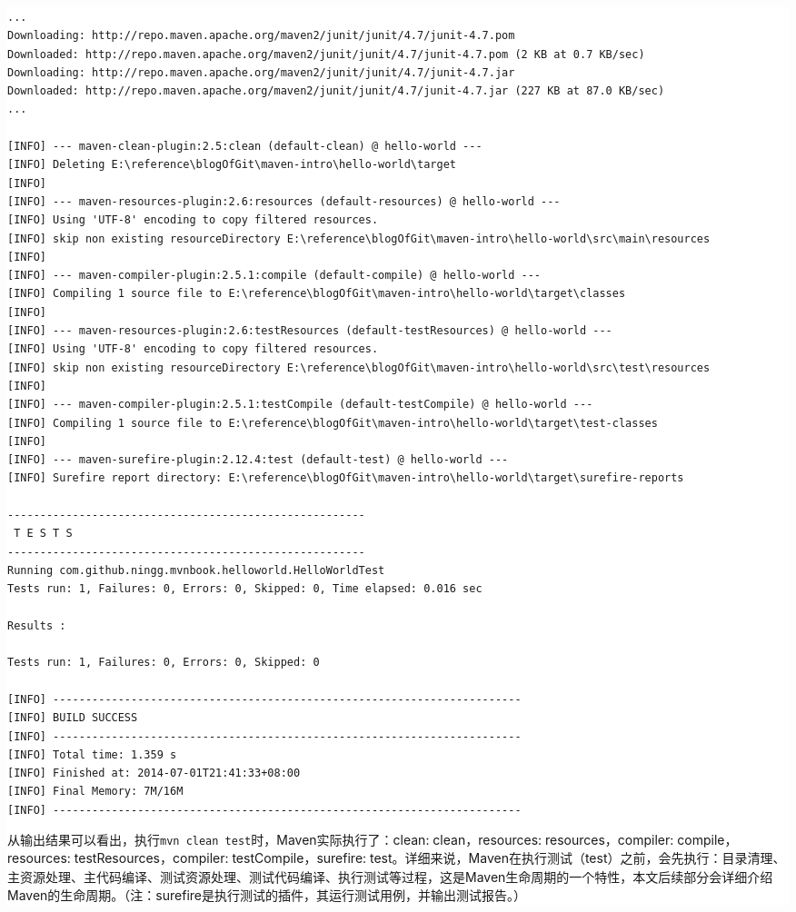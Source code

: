 	...
	Downloading: http://repo.maven.apache.org/maven2/junit/junit/4.7/junit-4.7.pom
	Downloaded: http://repo.maven.apache.org/maven2/junit/junit/4.7/junit-4.7.pom (2 KB at 0.7 KB/sec)
	Downloading: http://repo.maven.apache.org/maven2/junit/junit/4.7/junit-4.7.jar
	Downloaded: http://repo.maven.apache.org/maven2/junit/junit/4.7/junit-4.7.jar (227 KB at 87.0 KB/sec)
	...
	
	[INFO] --- maven-clean-plugin:2.5:clean (default-clean) @ hello-world ---
	[INFO] Deleting E:\reference\blogOfGit\maven-intro\hello-world\target
	[INFO]
	[INFO] --- maven-resources-plugin:2.6:resources (default-resources) @ hello-world ---
	[INFO] Using 'UTF-8' encoding to copy filtered resources.
	[INFO] skip non existing resourceDirectory E:\reference\blogOfGit\maven-intro\hello-world\src\main\resources
	[INFO]
	[INFO] --- maven-compiler-plugin:2.5.1:compile (default-compile) @ hello-world ---
	[INFO] Compiling 1 source file to E:\reference\blogOfGit\maven-intro\hello-world\target\classes
	[INFO]
	[INFO] --- maven-resources-plugin:2.6:testResources (default-testResources) @ hello-world ---
	[INFO] Using 'UTF-8' encoding to copy filtered resources.
	[INFO] skip non existing resourceDirectory E:\reference\blogOfGit\maven-intro\hello-world\src\test\resources
	[INFO]
	[INFO] --- maven-compiler-plugin:2.5.1:testCompile (default-testCompile) @ hello-world ---
	[INFO] Compiling 1 source file to E:\reference\blogOfGit\maven-intro\hello-world\target\test-classes
	[INFO]
	[INFO] --- maven-surefire-plugin:2.12.4:test (default-test) @ hello-world ---
	[INFO] Surefire report directory: E:\reference\blogOfGit\maven-intro\hello-world\target\surefire-reports

	-------------------------------------------------------
	 T E S T S
	-------------------------------------------------------
	Running com.github.ningg.mvnbook.helloworld.HelloWorldTest
	Tests run: 1, Failures: 0, Errors: 0, Skipped: 0, Time elapsed: 0.016 sec

	Results :

	Tests run: 1, Failures: 0, Errors: 0, Skipped: 0

	[INFO] ------------------------------------------------------------------------
	[INFO] BUILD SUCCESS
	[INFO] ------------------------------------------------------------------------
	[INFO] Total time: 1.359 s
	[INFO] Finished at: 2014-07-01T21:41:33+08:00
	[INFO] Final Memory: 7M/16M
	[INFO] ------------------------------------------------------------------------

从输出结果可以看出，执行`mvn clean test`时，Maven实际执行了：clean: clean，resources: resources，compiler: compile，resources: testResources，compiler: testCompile，surefire: test。详细来说，Maven在执行测试（test）之前，会先执行：目录清理、主资源处理、主代码编译、测试资源处理、测试代码编译、执行测试等过程，这是Maven生命周期的一个特性，本文后续部分会详细介绍Maven的生命周期。（注：surefire是执行测试的插件，其运行测试用例，并输出测试报告。）


[《Maven实战（迷你版）》]:											/download/maven/Maven+in+action.pdf
[The Central Repository - Maven(Search Engine)]:					http://search.maven.org/
[The Central Repository - Maven]:									http://repo1.maven.org/maven2/org/
[maven权威指南 - 学习笔记]:										http://macrochen.iteye.com/blog/531437
[Gradle，构建工具的未来？]:										http://www.infoq.com/cn/news/2011/04/xxb-maven-6-gradle
[Why Build Your Java Projects with Gradle Rather than Ant or Maven?]:	http://www.drdobbs.com/jvm/why-build-your-java-projects-with-gradle/240168608
[Java构建工具：Ant vs Maven vs Gradle]:								http://blog.csdn.net/napolunyishi/article/details/39345995